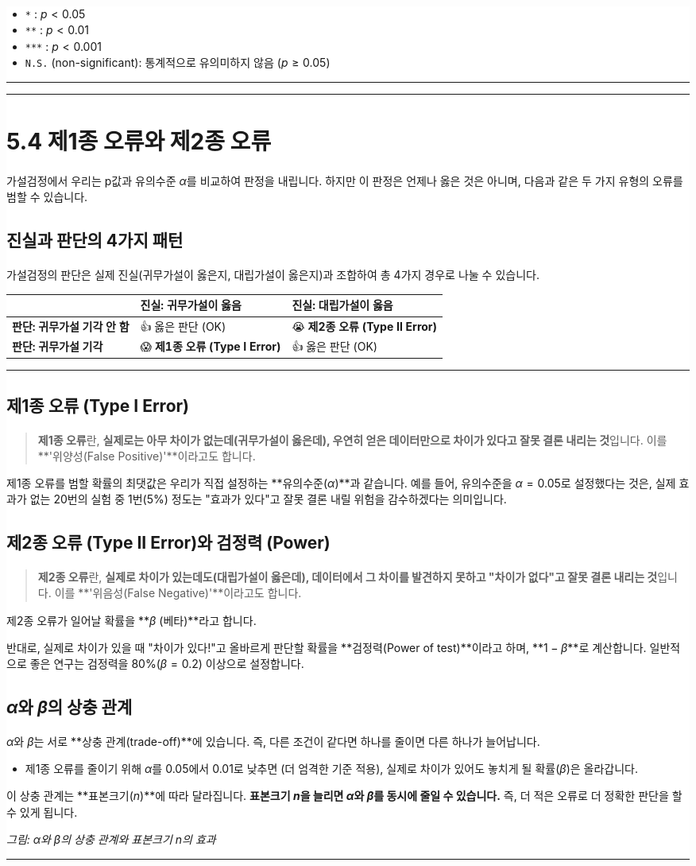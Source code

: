 * `*` : $p < 0.05$
* `**` : $p < 0.01$
* `***` : $p < 0.001$
* `N.S.` (non-significant): 통계적으로 유의미하지 않음 ($p \ge 0.05$)

---
---

# 5.4 제1종 오류와 제2종 오류

가설검정에서 우리는 p값과 유의수준 $\alpha$를 비교하여 판정을 내립니다. 하지만 이 판정은 언제나 옳은 것은 아니며, 다음과 같은 두 가지 유형의 오류를 범할 수 있습니다.

## 진실과 판단의 4가지 패턴

가설검정의 판단은 실제 진실(귀무가설이 옳은지, 대립가설이 옳은지)과 조합하여 총 4가지 경우로 나눌 수 있습니다.

| | **진실: 귀무가설이 옳음** | **진실: 대립가설이 옳음** |
| :--- | :--- | :--- |
| **판단: 귀무가설 기각 안 함** | 👍 옳은 판단 (OK) | 😭 **제2종 오류 (Type II Error)** |
| **판단: 귀무가설 기각** | 😱 **제1종 오류 (Type I Error)** | 👍 옳은 판단 (OK) |

---

## 제1종 오류 (Type I Error)

> **제1종 오류**란, **실제로는 아무 차이가 없는데(귀무가설이 옳은데), 우연히 얻은 데이터만으로 차이가 있다고 잘못 결론 내리는 것**입니다. 이를 **'위양성(False Positive)'**이라고도 합니다.

제1종 오류를 범할 확률의 최댓값은 우리가 직접 설정하는 **유의수준($\alpha$)**과 같습니다. 예를 들어, 유의수준을 $\alpha = 0.05$로 설정했다는 것은, 실제 효과가 없는 20번의 실험 중 1번(5%) 정도는 "효과가 있다"고 잘못 결론 내릴 위험을 감수하겠다는 의미입니다.

## 제2종 오류 (Type II Error)와 검정력 (Power)

> **제2종 오류**란, **실제로 차이가 있는데도(대립가설이 옳은데), 데이터에서 그 차이를 발견하지 못하고 "차이가 없다"고 잘못 결론 내리는 것**입니다. 이를 **'위음성(False Negative)'**이라고도 합니다.

제2종 오류가 일어날 확률을 **$\beta$ (베타)**라고 합니다.

반대로, 실제로 차이가 있을 때 "차이가 있다!"고 올바르게 판단할 확률을 **검정력(Power of test)**이라고 하며, **$1-\beta$**로 계산합니다. 일반적으로 좋은 연구는 검정력을 80%($\beta=0.2$) 이상으로 설정합니다.

## $\alpha$와 $\beta$의 상충 관계

$\alpha$와 $\beta$는 서로 **상충 관계(trade-off)**에 있습니다. 즉, 다른 조건이 같다면 하나를 줄이면 다른 하나가 늘어납니다.
* 제1종 오류를 줄이기 위해 $\alpha$를 0.05에서 0.01로 낮추면 (더 엄격한 기준 적용), 실제로 차이가 있어도 놓치게 될 확률($\beta$)은 올라갑니다.

이 상충 관계는 **표본크기($n$)**에 따라 달라집니다. **표본크기 $n$을 늘리면 $\alpha$와 $\beta$를 동시에 줄일 수 있습니다.** 즉, 더 적은 오류로 더 정확한 판단을 할 수 있게 됩니다.

*그림: $\alpha$와 $\beta$의 상충 관계와 표본크기 $n$의 효과*

---